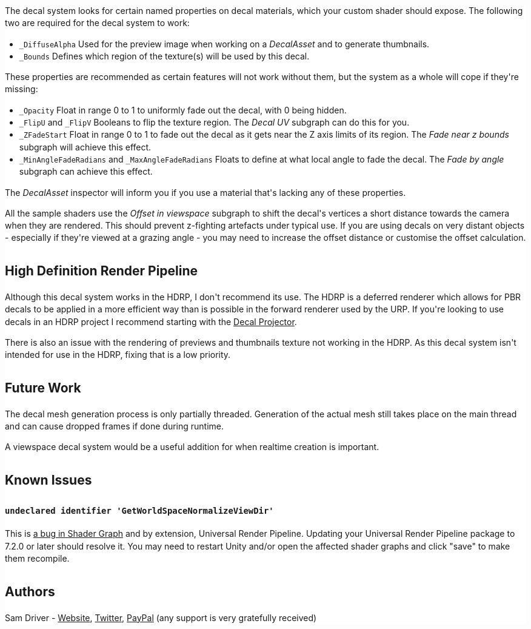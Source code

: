 The decal system looks for certain named properties on decal materials, which your custom shader should expose. The following two are required for the decal system to work:
* `_DiffuseAlpha` Used for the preview image when working on a *DecalAsset* and to generate thumbnails.
* `_Bounds` Defines which region of the texture(s) will be used by this decal.

These properties are recommended as certain features will not work without them, but the system as a whole will cope if they're missing:
* `_Opacity` Float in range 0 to 1 to uniformly fade out the decal, with 0 being hidden.
* `_FlipU` and `_FlipV` Booleans to flip the texture region. The *Decal UV* subgraph can do this for you.
* `_ZFadeStart` Float in range 0 to 1 to fade out the decal as it gets near the Z axis limits of its region. The *Fade near z bounds* subgraph will achieve this effect.
* `_MinAngleFadeRadians` and `_MaxAngleFadeRadians` Floats to define at what local angle to fade the decal. The *Fade by angle* subgraph can achieve this effect.

The *DecalAsset* inspector will inform you if you use a material that's lacking any of these properties.

All the sample shaders use the *Offset in viewspace* subgraph to shift the decal's vertices a short distance towards the camera when they are rendered. This should prevent z-fighting artefacts under typical use. If you are using decals on very distant objects - especially if they're viewed at a grazing angle - you may need to increase the offset distance or customise the offset calculation.

## High Definition Render Pipeline
Although this decal system works in the HDRP, I don't recommend its use. The HDRP is a deferred renderer which allows for PBR decals to be applied in a more efficient way than is possible in the forward renderer used by the URP. If you're looking to use decals in an HDRP project I recommend starting with the [Decal Projector](https://docs.unity3d.com/Packages/com.unity.render-pipelines.high-definition@5.7/manual/Decal-Projector.html).

There is also an issue with the rendering of previews and thumbnails texture not working in the HDRP. As this decal system isn't intended for use in the HDRP, fixing that is a low priority.

## Future Work
The decal mesh generation process is only partially threaded. Generation of the actual mesh still takes place on the main thread and can cause dropped frames if done during runtime.

A viewspace decal system would be a useful addition for when realtime creation is important.

## Known Issues
### `undeclared identifier 'GetWorldSpaceNormalizeViewDir'`
This is [a bug in Shader Graph](https://issuetracker.unity3d.com/issues/view-dir-node-plugged-into-vertex-position-creates-error-undeclared-identifier-getworldspacenormalizeviewdir) and by extension, Universal Render Pipeline. Updating your Universal Render Pipeline package to 7.2.0 or later should resolve it. You may need to restart Unity and/or open the affected shader graphs and click "save" to make them recompile.

## Authors
Sam Driver - [Website](https://samdriver.xyz/), [Twitter](https://twitter.com/SamDriver_), [PayPal](https://www.paypal.me/SamDriver336) (any support is very gratefully received)
